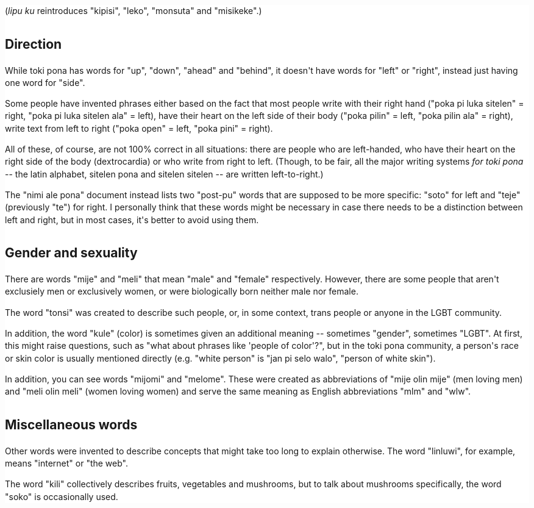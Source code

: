 (*lipu ku* reintroduces "kipisi", "leko", "monsuta" and "misikeke".)

## Direction

While toki pona has words for "up", "down", "ahead" and "behind", it doesn't
have words for "left" or "right", instead just having one word for "side".

Some people have invented phrases either based on the fact that most people
write with their right hand ("poka pi luka sitelen" = right, "poka pi luka
sitelen ala" = left), have their heart on the left side of their body ("poka
pilin" = left, "poka pilin ala" = right), write text from left to right ("poka
open" = left, "poka pini" = right).

All of these, of course, are not 100% correct in all situations: there are
people who are left-handed, who have their heart on the right side of the body
(dextrocardia) or who write from right to left. (Though, to be fair, all the
major writing systems *for toki pona* -- the latin alphabet, sitelen pona and
sitelen sitelen -- are written left-to-right.)

The "nimi ale pona" document instead lists two "post-pu" words that are supposed
to be more specific: "soto" for left and "teje" (previously "te") for right. I
personally think that these words might be necessary in case there needs to be a
distinction between left and right, but in most cases, it's better to avoid
using them.

## Gender and sexuality

There are words "mije" and "meli" that mean "male" and "female" respectively.
However, there are some people that aren't exclusiely men or exclusively women,
or were biologically born neither male nor female.

The word "tonsi" was created to describe such people, or, in some context, trans
people or anyone in the LGBT community. 

In addition, the word "kule" (color) is sometimes given an additional meaning --
sometimes "gender", sometimes "LGBT". At first, this might raise questions, such
as "what about phrases like 'people of color'?", but in the toki pona community,
a person's race or skin color is usually mentioned directly (e.g. "white person"
is "jan pi selo walo", "person of white skin").

In addition, you can see words "mijomi" and "melome". These were created as
abbreviations of "mije olin mije" (men loving men) and "meli olin meli" (women
loving women) and serve the same meaning as English abbreviations "mlm" and
"wlw".

## Miscellaneous words

Other words were invented to describe concepts that might take too long to
explain otherwise. The word "linluwi", for example, means "internet" or "the
web".

The word "kili" collectively describes fruits, vegetables and mushrooms, but to
talk about mushrooms specifically, the word "soko" is occasionally used.
